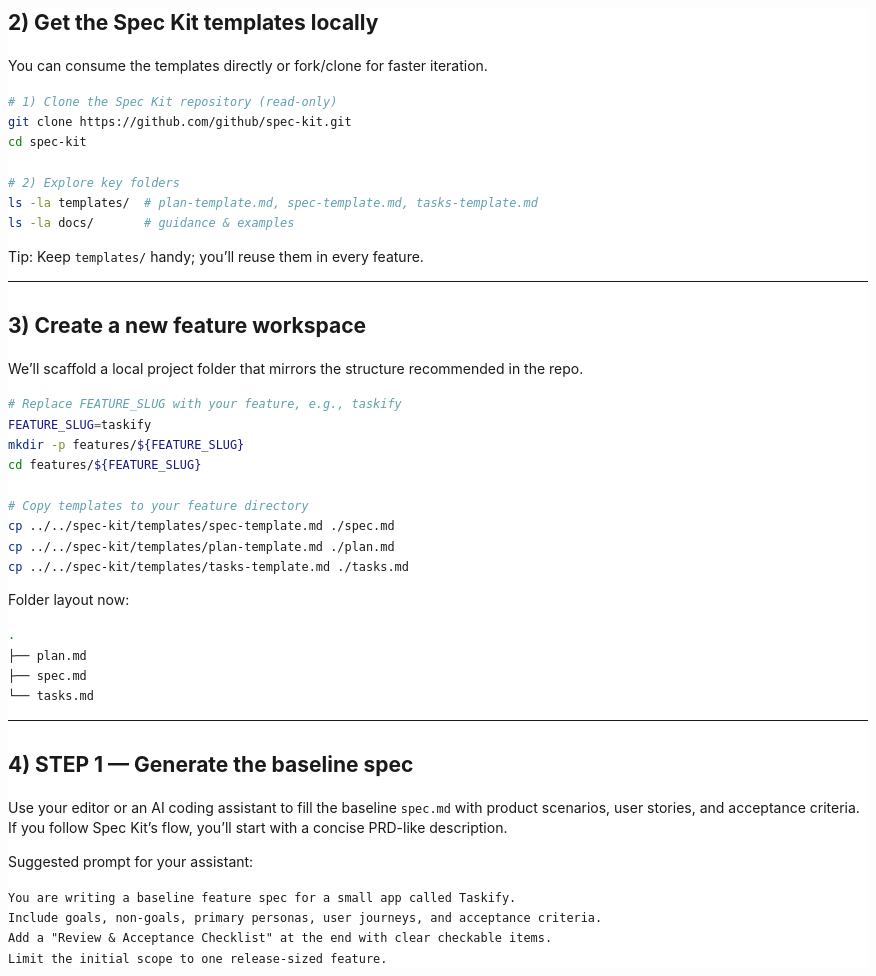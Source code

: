 
## 2) Get the Spec Kit templates locally
You can consume the templates directly or fork/clone for faster iteration.

```bash
# 1) Clone the Spec Kit repository (read-only)
git clone https://github.com/github/spec-kit.git
cd spec-kit

# 2) Explore key folders
ls -la templates/  # plan-template.md, spec-template.md, tasks-template.md
ls -la docs/       # guidance & examples
```

Tip: Keep `templates/` handy; you’ll reuse them in every feature.

---

## 3) Create a new feature workspace
We’ll scaffold a local project folder that mirrors the structure recommended in the repo.

```bash
# Replace FEATURE_SLUG with your feature, e.g., taskify
FEATURE_SLUG=taskify
mkdir -p features/${FEATURE_SLUG}
cd features/${FEATURE_SLUG}

# Copy templates to your feature directory
cp ../../spec-kit/templates/spec-template.md ./spec.md
cp ../../spec-kit/templates/plan-template.md ./plan.md
cp ../../spec-kit/templates/tasks-template.md ./tasks.md
```

Folder layout now:
```bash
.
├── plan.md
├── spec.md
└── tasks.md
```

---

## 4) STEP 1 — Generate the baseline spec
Use your editor or an AI coding assistant to fill the baseline `spec.md` with product scenarios, user stories, and acceptance criteria. If you follow Spec Kit’s flow, you’ll start with a concise PRD-like description.

Suggested prompt for your assistant:
```text
You are writing a baseline feature spec for a small app called Taskify.
Include goals, non-goals, primary personas, user journeys, and acceptance criteria.
Add a "Review & Acceptance Checklist" at the end with clear checkable items.
Limit the initial scope to one release-sized feature.
```
